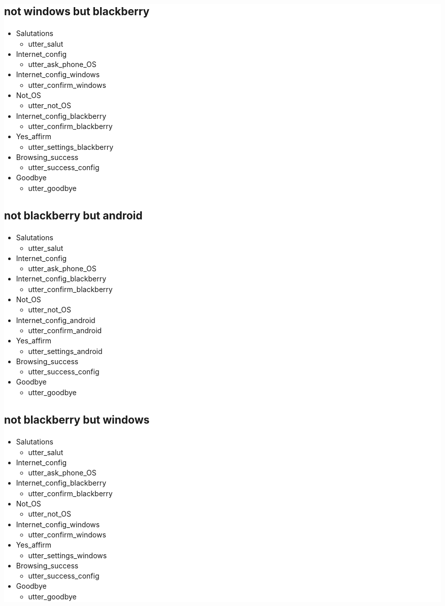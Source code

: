 


## not windows but blackberry
* Salutations
    - utter_salut
* Internet_config
    - utter_ask_phone_OS
* Internet_config_windows
    - utter_confirm_windows
* Not_OS
    - utter_not_OS
* Internet_config_blackberry
    - utter_confirm_blackberry
* Yes_affirm
    - utter_settings_blackberry
* Browsing_success
    - utter_success_config
* Goodbye
    - utter_goodbye
 

## not blackberry but android
* Salutations
    - utter_salut
* Internet_config
    - utter_ask_phone_OS
* Internet_config_blackberry
    - utter_confirm_blackberry
* Not_OS
    - utter_not_OS
* Internet_config_android
    - utter_confirm_android
* Yes_affirm
    - utter_settings_android
* Browsing_success
    - utter_success_config
* Goodbye
    - utter_goodbye


## not blackberry but windows
* Salutations
    - utter_salut
* Internet_config
    - utter_ask_phone_OS
* Internet_config_blackberry
    - utter_confirm_blackberry
* Not_OS
    - utter_not_OS
* Internet_config_windows
    - utter_confirm_windows
* Yes_affirm
    - utter_settings_windows
* Browsing_success
    - utter_success_config
* Goodbye
    - utter_goodbye
